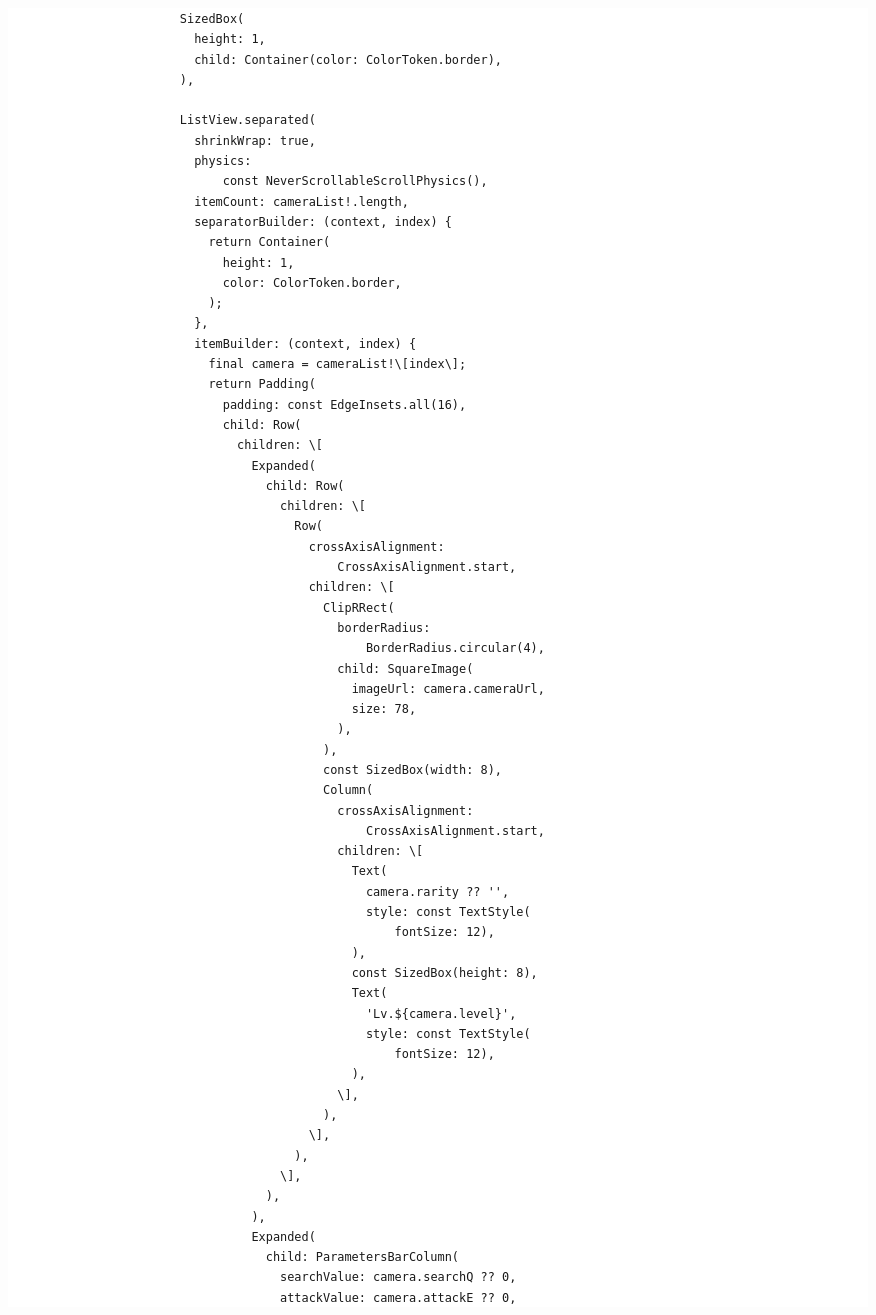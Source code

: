                             SizedBox(
                              height: 1,
                              child: Container(color: ColorToken.border),
                            ),

                            ListView.separated(
                              shrinkWrap: true,
                              physics:
                                  const NeverScrollableScrollPhysics(),
                              itemCount: cameraList!.length,
                              separatorBuilder: (context, index) {
                                return Container(
                                  height: 1,
                                  color: ColorToken.border,
                                );
                              },
                              itemBuilder: (context, index) {
                                final camera = cameraList!\[index\];
                                return Padding(
                                  padding: const EdgeInsets.all(16),
                                  child: Row(
                                    children: \[
                                      Expanded(
                                        child: Row(
                                          children: \[
                                            Row(
                                              crossAxisAlignment:
                                                  CrossAxisAlignment.start,
                                              children: \[
                                                ClipRRect(
                                                  borderRadius:
                                                      BorderRadius.circular(4),
                                                  child: SquareImage(
                                                    imageUrl: camera.cameraUrl,
                                                    size: 78,
                                                  ),
                                                ),
                                                const SizedBox(width: 8),
                                                Column(
                                                  crossAxisAlignment:
                                                      CrossAxisAlignment.start,
                                                  children: \[
                                                    Text(
                                                      camera.rarity ?? '',
                                                      style: const TextStyle(
                                                          fontSize: 12),
                                                    ),
                                                    const SizedBox(height: 8),
                                                    Text(
                                                      'Lv.${camera.level}',
                                                      style: const TextStyle(
                                                          fontSize: 12),
                                                    ),
                                                  \],
                                                ),
                                              \],
                                            ),
                                          \],
                                        ),
                                      ),
                                      Expanded(
                                        child: ParametersBarColumn(
                                          searchValue: camera.searchQ ?? 0,
                                          attackValue: camera.attackE ?? 0,